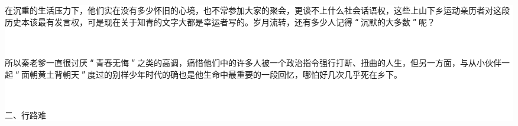  </p>
 <p class="p2">
  <span class="s1">
   在沉重的生活压力下，他们实在没有多少怀旧的心境，也不常参加大家的聚会，更谈不上什么社会话语权，这些上山下乡运动亲历者对这段历史本该最有发言权，可是现在关于知青的文字大都是幸运者写的。岁月流转，还有多少人记得
  </span>
  <span class="s2">
   “
  </span>
  <span class="s1">
   沉默的大多数
  </span>
  <span class="s2">
   ”
  </span>
  <span class="s1">
   呢？
  </span>
 </p>
 <p class="p1">
  <span class="s1">
  </span>
  <br/>
 </p>
 <p class="p2">
  <span class="s1">
   所以秦老爹一直很讨厌
  </span>
  <span class="s2">
   “
  </span>
  <span class="s1">
   青春无悔
  </span>
  <span class="s2">
   ”
  </span>
  <span class="s1">
   之类的高调，痛惜他们中的许多人被一个政治指令强行打断、扭曲的人生，但另一方面，与从小伙伴一起
  </span>
  <span class="s2">
   “
  </span>
  <span class="s1">
   面朝黄土背朝天
  </span>
  <span class="s2">
   ”
  </span>
  <span class="s1">
   度过的别样少年时代的确也是他生命中最重要的一段回忆，哪怕好几次几乎死在乡下。
  </span>
 </p>
 <p class="p1">
  <span class="s1">
  </span>
  <br/>
 </p>
 <p class="p2">
  <span class="s1">
   二、行路难
  </span>
 </p>
 <p class="p1">